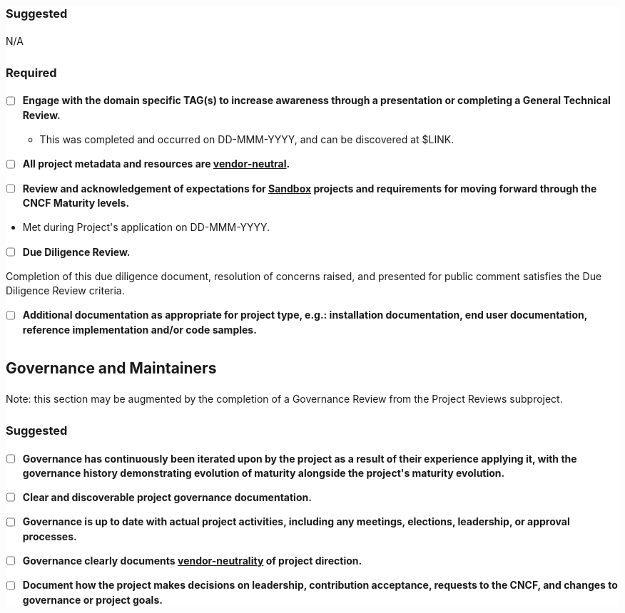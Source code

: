 ### Suggested

N/A

### Required

- [ ] **Engage with the domain specific TAG(s) to increase awareness through a presentation or completing a General Technical Review.**
  - This was completed and occurred on DD-MMM-YYYY, and can be discovered at $LINK.

 

- [ ] **All project metadata and resources are [vendor-neutral](https://contribute.cncf.io/maintainers/community/vendor-neutrality/).**

 

- [ ] **Review and acknowledgement of expectations for [Sandbox](https://sandbox.cncf.io) projects and requirements for moving forward through the CNCF Maturity levels.**		
- Met during Project's application on DD-MMM-YYYY.

 

- [ ] **Due Diligence Review.**

Completion of this due diligence document, resolution of concerns raised, and presented for public comment satisfies the Due Diligence Review criteria.

- [ ] **Additional documentation as appropriate for project type, e.g.: installation documentation, end user documentation, reference implementation and/or code samples.**

 

## Governance and Maintainers

Note: this section may be augmented by the completion of a Governance Review from the Project Reviews subproject.

### Suggested

- [ ] **Governance has continuously been iterated upon by the project as a result of their experience applying it, with the governance history demonstrating evolution of maturity alongside the project's maturity evolution.**

 

- [ ] **Clear and discoverable project governance documentation.**

 

- [ ] **Governance is up to date with actual project activities, including any meetings, elections, leadership, or approval processes.**

 

- [ ] **Governance clearly documents [vendor-neutrality](https://contribute.cncf.io/maintainers/community/vendor-neutrality/) of project direction.**

 

- [ ] **Document how the project makes decisions on leadership, contribution acceptance, requests to the CNCF, and changes to governance or project goals.**

